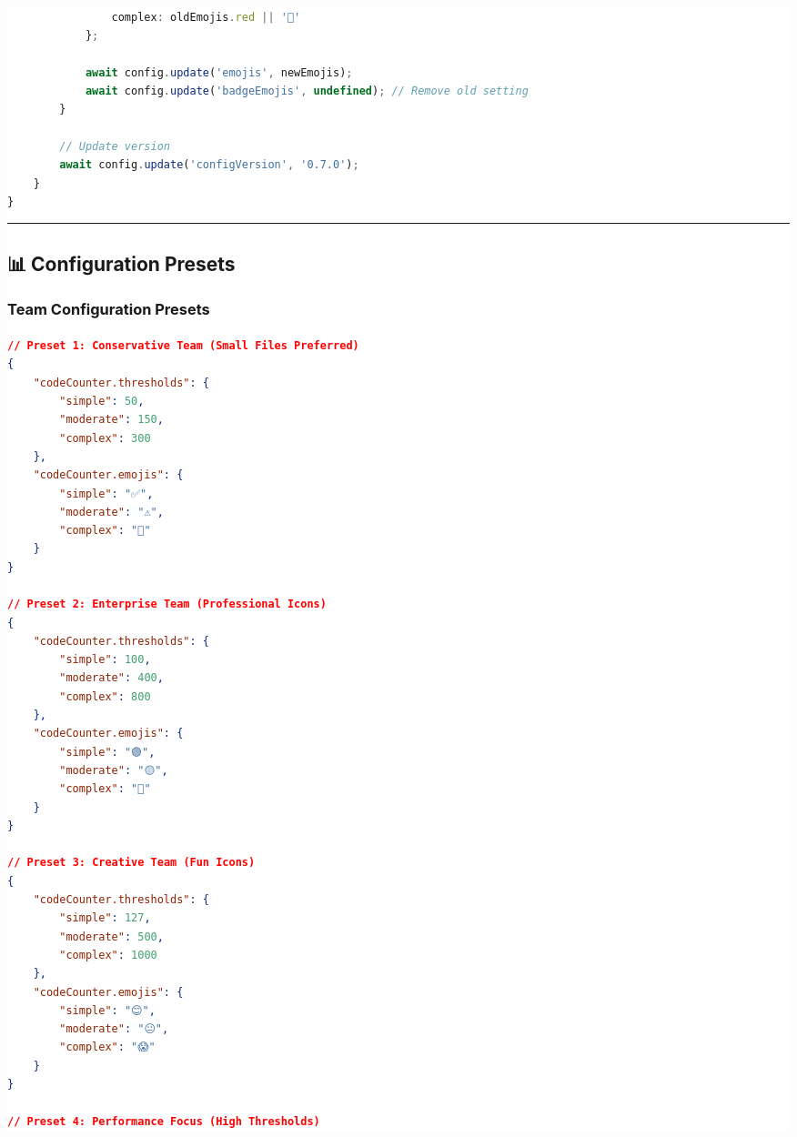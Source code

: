 ```typescript
                complex: oldEmojis.red || '🔴'
            };
            
            await config.update('emojis', newEmojis);
            await config.update('badgeEmojis', undefined); // Remove old setting
        }
        
        // Update version
        await config.update('configVersion', '0.7.0');
    }
}
```

---

## 📊 **Configuration Presets**

### **Team Configuration Presets**

```json
// Preset 1: Conservative Team (Small Files Preferred)
{
    "codeCounter.thresholds": {
        "simple": 50,
        "moderate": 150,
        "complex": 300
    },
    "codeCounter.emojis": {
        "simple": "✅",
        "moderate": "⚠️",
        "complex": "🚨"
    }
}

// Preset 2: Enterprise Team (Professional Icons)
{
    "codeCounter.thresholds": {
        "simple": 100,
        "moderate": 400,
        "complex": 800
    },
    "codeCounter.emojis": {
        "simple": "🟢",
        "moderate": "🟡", 
        "complex": "🔴"
    }
}

// Preset 3: Creative Team (Fun Icons)
{
    "codeCounter.thresholds": {
        "simple": 127,
        "moderate": 500,
        "complex": 1000
    },
    "codeCounter.emojis": {
        "simple": "😊",
        "moderate": "😐",
        "complex": "😱"
    }
}

// Preset 4: Performance Focus (High Thresholds)
```